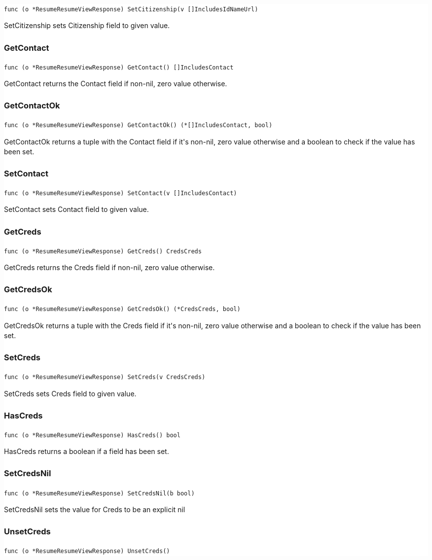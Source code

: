 `func (o *ResumeResumeViewResponse) SetCitizenship(v []IncludesIdNameUrl)`

SetCitizenship sets Citizenship field to given value.


### GetContact

`func (o *ResumeResumeViewResponse) GetContact() []IncludesContact`

GetContact returns the Contact field if non-nil, zero value otherwise.

### GetContactOk

`func (o *ResumeResumeViewResponse) GetContactOk() (*[]IncludesContact, bool)`

GetContactOk returns a tuple with the Contact field if it's non-nil, zero value otherwise
and a boolean to check if the value has been set.

### SetContact

`func (o *ResumeResumeViewResponse) SetContact(v []IncludesContact)`

SetContact sets Contact field to given value.


### GetCreds

`func (o *ResumeResumeViewResponse) GetCreds() CredsCreds`

GetCreds returns the Creds field if non-nil, zero value otherwise.

### GetCredsOk

`func (o *ResumeResumeViewResponse) GetCredsOk() (*CredsCreds, bool)`

GetCredsOk returns a tuple with the Creds field if it's non-nil, zero value otherwise
and a boolean to check if the value has been set.

### SetCreds

`func (o *ResumeResumeViewResponse) SetCreds(v CredsCreds)`

SetCreds sets Creds field to given value.

### HasCreds

`func (o *ResumeResumeViewResponse) HasCreds() bool`

HasCreds returns a boolean if a field has been set.

### SetCredsNil

`func (o *ResumeResumeViewResponse) SetCredsNil(b bool)`

 SetCredsNil sets the value for Creds to be an explicit nil

### UnsetCreds
`func (o *ResumeResumeViewResponse) UnsetCreds()`
